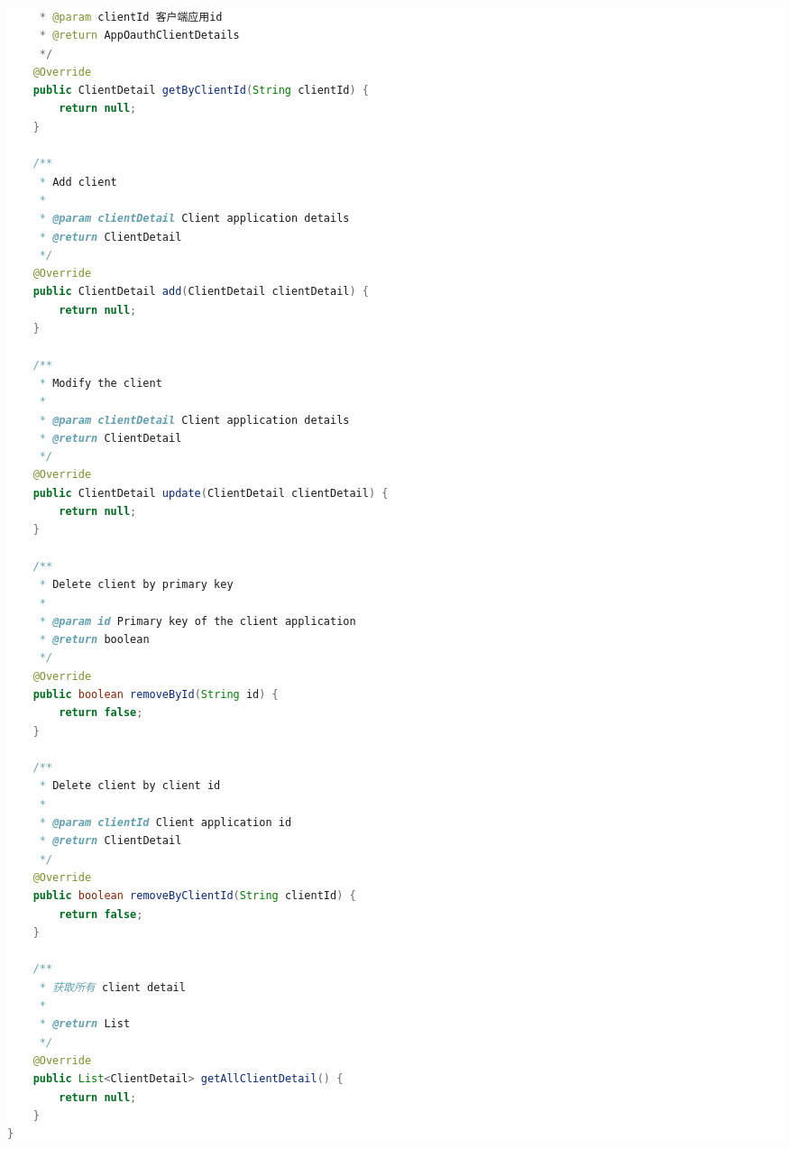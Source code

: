 ```java
     * @param clientId 客户端应用id
     * @return AppOauthClientDetails
     */
    @Override
    public ClientDetail getByClientId(String clientId) {
        return null;
    }

    /**
     * Add client
     *
     * @param clientDetail Client application details
     * @return ClientDetail
     */
    @Override
    public ClientDetail add(ClientDetail clientDetail) {
        return null;
    }

    /**
     * Modify the client
     *
     * @param clientDetail Client application details
     * @return ClientDetail
     */
    @Override
    public ClientDetail update(ClientDetail clientDetail) {
        return null;
    }

    /**
     * Delete client by primary key
     *
     * @param id Primary key of the client application
     * @return boolean
     */
    @Override
    public boolean removeById(String id) {
        return false;
    }

    /**
     * Delete client by client id
     *
     * @param clientId Client application id
     * @return ClientDetail
     */
    @Override
    public boolean removeByClientId(String clientId) {
        return false;
    }

    /**
     * 获取所有 client detail
     *
     * @return List
     */
    @Override
    public List<ClientDetail> getAllClientDetail() {
        return null;
    }
}
```